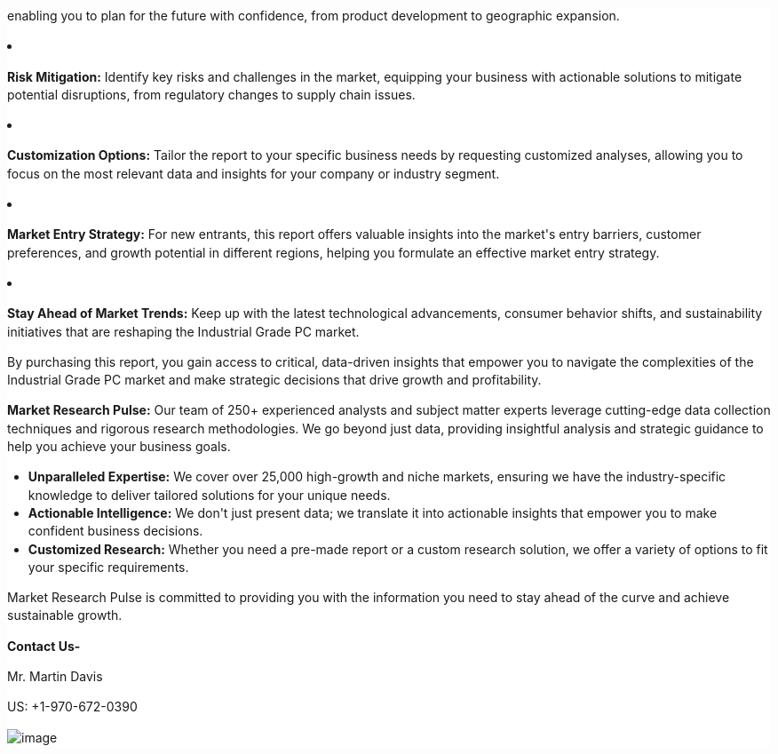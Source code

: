 enabling you to plan for the future with confidence, from product development to geographic expansion.</p></li><li><p><strong>Risk Mitigation:</strong> Identify key risks and challenges in the market, equipping your business with actionable solutions to mitigate potential disruptions, from regulatory changes to supply chain issues.</p></li><li><p><strong>Customization Options:</strong> Tailor the report to your specific business needs by requesting customized analyses, allowing you to focus on the most relevant data and insights for your company or industry segment.</p></li><li><p><strong>Market Entry Strategy:</strong> For new entrants, this report offers valuable insights into the market's entry barriers, customer preferences, and growth potential in different regions, helping you formulate an effective market entry strategy.</p></li><li><p><strong>Stay Ahead of Market Trends:</strong> Keep up with the latest technological advancements, consumer behavior shifts, and sustainability initiatives that are reshaping the Industrial Grade PC market.</p></li></ol><p>By purchasing this report, you gain access to critical, data-driven insights that empower you to navigate the complexities of the Industrial Grade PC market and make strategic decisions that drive growth and profitability.</p><p><strong>Market Research Pulse:</strong>&nbsp;Our team of 250+ experienced analysts and subject matter experts leverage cutting-edge data collection techniques and rigorous research methodologies. We go beyond just data, providing insightful analysis and strategic guidance to help you achieve your business goals.</p><ul><li><strong>Unparalleled Expertise:</strong>&nbsp;We cover over 25,000 high-growth and niche markets, ensuring we have the industry-specific knowledge to deliver tailored solutions for your unique needs.</li><li><strong>Actionable Intelligence:</strong>&nbsp;We don't just present data; we translate it into actionable insights that empower you to make confident business decisions.</li><li><strong>Customized Research:</strong>&nbsp;Whether you need a pre-made report or a custom research solution, we offer a variety of options to fit your specific requirements.</li></ul><p>Market Research Pulse is committed to providing you with the information you need to stay ahead of the curve and achieve sustainable growth.</p><p><strong>Contact Us-</strong></p><p>Mr. Martin Davis</p><p>US: +1-970-672-0390</p>
![image](https://github.com/user-attachments/assets/5e3d9536-be3d-4388-950b-16424f263147)
